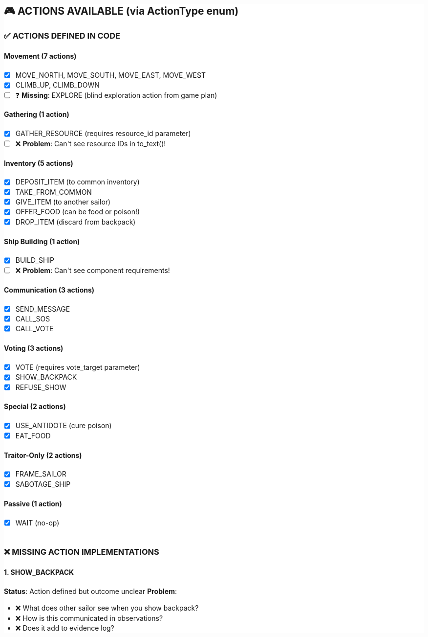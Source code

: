 
## 🎮 ACTIONS AVAILABLE (via ActionType enum)

### ✅ ACTIONS DEFINED IN CODE

#### Movement (7 actions)
- [x] MOVE_NORTH, MOVE_SOUTH, MOVE_EAST, MOVE_WEST
- [x] CLIMB_UP, CLIMB_DOWN
- [ ] ❓ **Missing**: EXPLORE (blind exploration action from game plan)

#### Gathering (1 action)
- [x] GATHER_RESOURCE (requires resource_id parameter)
- [ ] ❌ **Problem**: Can't see resource IDs in to_text()!

#### Inventory (5 actions)
- [x] DEPOSIT_ITEM (to common inventory)
- [x] TAKE_FROM_COMMON
- [x] GIVE_ITEM (to another sailor)
- [x] OFFER_FOOD (can be food or poison!)
- [x] DROP_ITEM (discard from backpack)

#### Ship Building (1 action)
- [x] BUILD_SHIP
- [ ] ❌ **Problem**: Can't see component requirements!

#### Communication (3 actions)
- [x] SEND_MESSAGE
- [x] CALL_SOS
- [x] CALL_VOTE

#### Voting (3 actions)
- [x] VOTE (requires vote_target parameter)
- [x] SHOW_BACKPACK
- [x] REFUSE_SHOW

#### Special (2 actions)
- [x] USE_ANTIDOTE (cure poison)
- [x] EAT_FOOD

#### Traitor-Only (2 actions)
- [x] FRAME_SAILOR
- [x] SABOTAGE_SHIP

#### Passive (1 action)
- [x] WAIT (no-op)

---

### ❌ MISSING ACTION IMPLEMENTATIONS

#### 1. **SHOW_BACKPACK** 
**Status**: Action defined but outcome unclear
**Problem**: 
- ❌ What does other sailor see when you show backpack?
- ❌ How is this communicated in observations?
- ❌ Does it add to evidence log?
